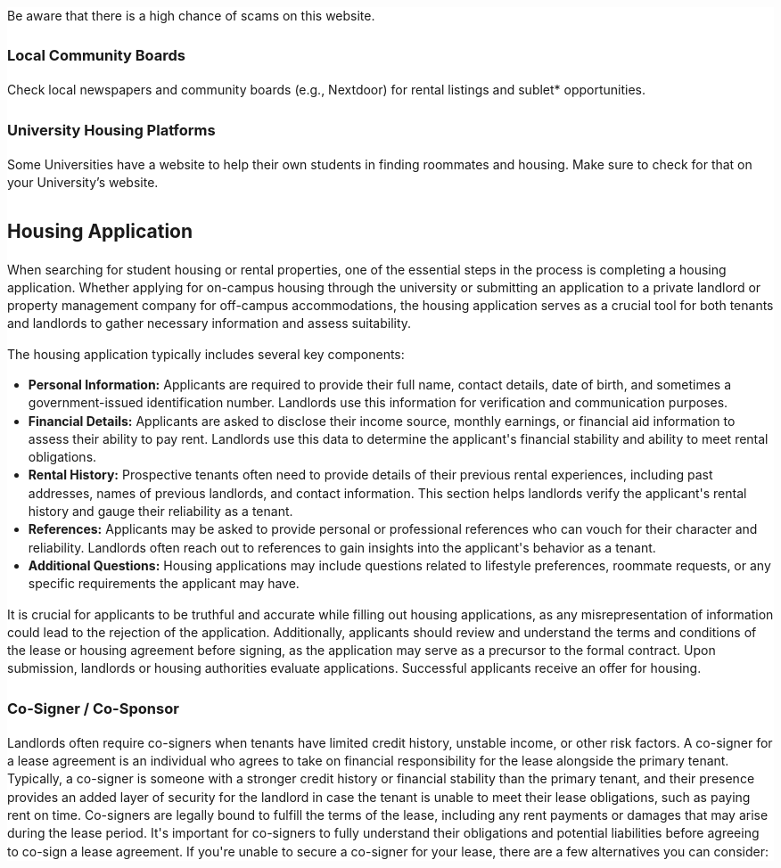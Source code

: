 Be aware that there is a high chance of scams on this website. 


### Local Community Boards

Check local newspapers and community boards (e.g., Nextdoor) for rental listings and sublet* opportunities.


### University Housing Platforms

Some Universities have a website to help their own students in finding roommates and housing. Make sure to check for that on your University’s website. 


## Housing Application

When searching for student housing or rental properties, one of the essential steps in the process is completing a housing application. Whether applying for on-campus housing through the university or submitting an application to a private landlord or property management company for off-campus accommodations, the housing application serves as a crucial tool for both tenants and landlords to gather necessary information and assess suitability.

The housing application typically includes several key components:



* **Personal Information:** Applicants are required to provide their full name, contact details, date of birth, and sometimes a government-issued identification number. Landlords use this information for verification and communication purposes.
* **Financial Details:** Applicants are asked to disclose their income source, monthly earnings, or financial aid information to assess their ability to pay rent. Landlords use this data to determine the applicant's financial stability and ability to meet rental obligations.
* **Rental History:** Prospective tenants often need to provide details of their previous rental experiences, including past addresses, names of previous landlords, and contact information. This section helps landlords verify the applicant's rental history and gauge their reliability as a tenant.
* **References:** Applicants may be asked to provide personal or professional references who can vouch for their character and reliability. Landlords often reach out to references to gain insights into the applicant's behavior as a tenant.
* **Additional Questions:** Housing applications may include questions related to lifestyle preferences, roommate requests, or any specific requirements the applicant may have.

It is crucial for applicants to be truthful and accurate while filling out housing applications, as any misrepresentation of information could lead to the rejection of the application. Additionally, applicants should review and understand the terms and conditions of the lease or housing agreement before signing, as the application may serve as a precursor to the formal contract. Upon submission, landlords or housing authorities evaluate applications. Successful applicants receive an offer for housing.


### Co-Signer / Co-Sponsor

Landlords often require co-signers when tenants have limited credit history, unstable income, or other risk factors. A co-signer for a lease agreement is an individual who agrees to take on financial responsibility for the lease alongside the primary tenant. Typically, a co-signer is someone with a stronger credit history or financial stability than the primary tenant, and their presence provides an added layer of security for the landlord in case the tenant is unable to meet their lease obligations, such as paying rent on time. Co-signers are legally bound to fulfill the terms of the lease, including any rent payments or damages that may arise during the lease period. It's important for co-signers to fully understand their obligations and potential liabilities before agreeing to co-sign a lease agreement. If you're unable to secure a co-signer for your lease, there are a few alternatives you can consider:
